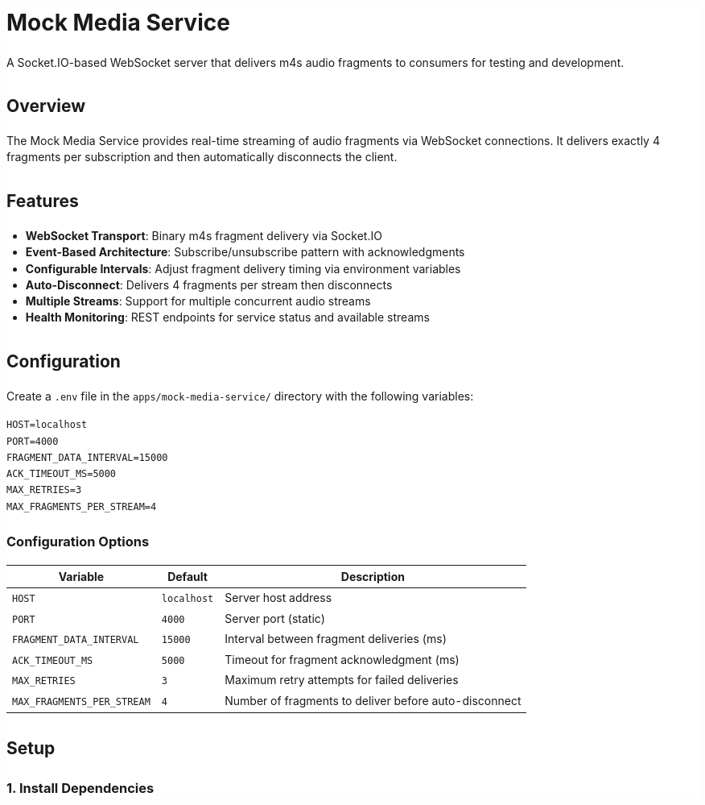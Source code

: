 # Mock Media Service

A Socket.IO-based WebSocket server that delivers m4s audio fragments to consumers for testing and development.

## Overview

The Mock Media Service provides real-time streaming of audio fragments via WebSocket connections. It delivers exactly 4 fragments per subscription and then automatically disconnects the client.

## Features

- **WebSocket Transport**: Binary m4s fragment delivery via Socket.IO
- **Event-Based Architecture**: Subscribe/unsubscribe pattern with acknowledgments
- **Configurable Intervals**: Adjust fragment delivery timing via environment variables
- **Auto-Disconnect**: Delivers 4 fragments per stream then disconnects
- **Multiple Streams**: Support for multiple concurrent audio streams
- **Health Monitoring**: REST endpoints for service status and available streams

## Configuration

Create a `.env` file in the `apps/mock-media-service/` directory with the following variables:

```env
HOST=localhost
PORT=4000
FRAGMENT_DATA_INTERVAL=15000
ACK_TIMEOUT_MS=5000
MAX_RETRIES=3
MAX_FRAGMENTS_PER_STREAM=4
```

### Configuration Options

| Variable | Default | Description |
|----------|---------|-------------|
| `HOST` | `localhost` | Server host address |
| `PORT` | `4000` | Server port (static) |
| `FRAGMENT_DATA_INTERVAL` | `15000` | Interval between fragment deliveries (ms) |
| `ACK_TIMEOUT_MS` | `5000` | Timeout for fragment acknowledgment (ms) |
| `MAX_RETRIES` | `3` | Maximum retry attempts for failed deliveries |
| `MAX_FRAGMENTS_PER_STREAM` | `4` | Number of fragments to deliver before auto-disconnect |

## Setup

### 1. Install Dependencies
